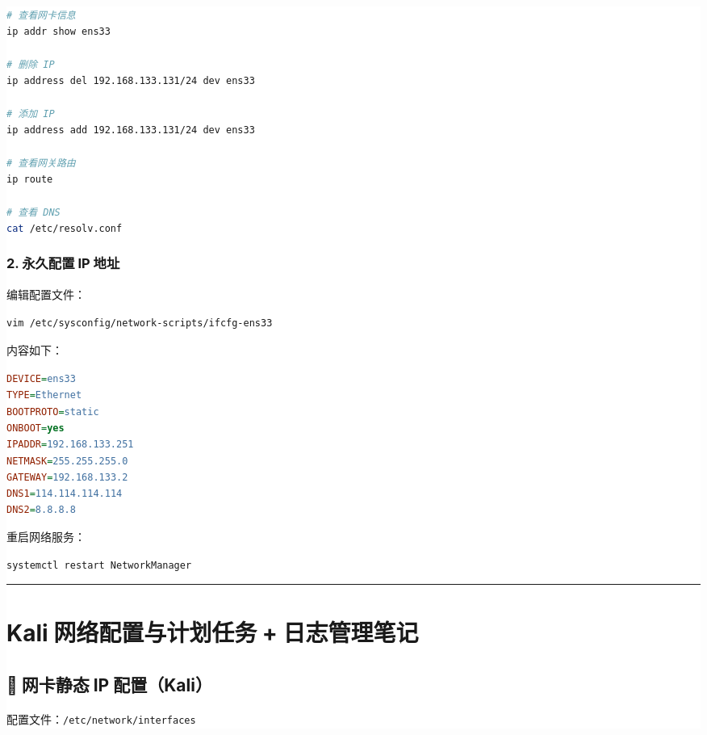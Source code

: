```bash
# 查看网卡信息
ip addr show ens33

# 删除 IP
ip address del 192.168.133.131/24 dev ens33

# 添加 IP
ip address add 192.168.133.131/24 dev ens33

# 查看网关路由
ip route

# 查看 DNS
cat /etc/resolv.conf
```

### 2. 永久配置 IP 地址

编辑配置文件：

```bash
vim /etc/sysconfig/network-scripts/ifcfg-ens33
```

内容如下：

```ini
DEVICE=ens33
TYPE=Ethernet
BOOTPROTO=static
ONBOOT=yes
IPADDR=192.168.133.251
NETMASK=255.255.255.0
GATEWAY=192.168.133.2
DNS1=114.114.114.114
DNS2=8.8.8.8
```

重启网络服务：

```bash
systemctl restart NetworkManager
```

------



# Kali 网络配置与计划任务 + 日志管理笔记

## 📡 网卡静态 IP 配置（Kali）

配置文件：`/etc/network/interfaces`
